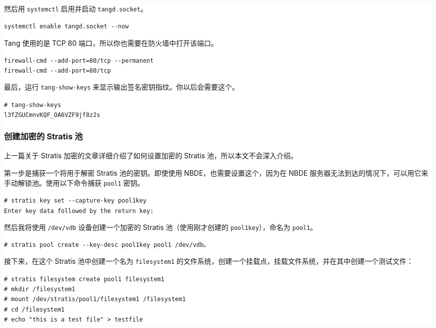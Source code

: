 然后用 `systemctl` 启用并启动 `tangd.socket`。



```
systemctl enable tangd.socket --now

```

Tang 使用的是 TCP 80 端口，所以你也需要在防火墙中打开该端口。



```
firewall-cmd --add-port=80/tcp --permanent
firewall-cmd --add-port=80/tcp

```

最后，运行 `tang-show-keys` 来显示输出签名密钥指纹。你以后会需要这个。



```
# tang-show-keys
l3fZGUCmnvKQF_OA6VZF9jf8z2s

```

### 创建加密的 Stratis 池


上一篇关于 Stratis 加密的文章详细介绍了如何设置加密的 Stratis 池，所以本文不会深入介绍。


第一步是捕获一个将用于解密 Stratis 池的密钥。即使使用 NBDE，也需要设置这个，因为在 NBDE 服务器无法到达的情况下，可以用它来手动解锁池。使用以下命令捕获 `pool1` 密钥。



```
# stratis key set --capture-key pool1key
Enter key data followed by the return key:

```

然后我将使用 `/dev/vdb` 设备创建一个加密的 Stratis 池（使用刚才创建的 `pool1key`），命名为 `pool1`。



```
# stratis pool create --key-desc pool1key pool1 /dev/vdb。

```

接下来，在这个 Stratis 池中创建一个名为 `filesystem1` 的文件系统，创建一个挂载点，挂载文件系统，并在其中创建一个测试文件：



```
# stratis filesystem create pool1 filesystem1
# mkdir /filesystem1
# mount /dev/stratis/pool1/filesystem1 /filesystem1
# cd /filesystem1
# echo "this is a test file" > testfile

```
